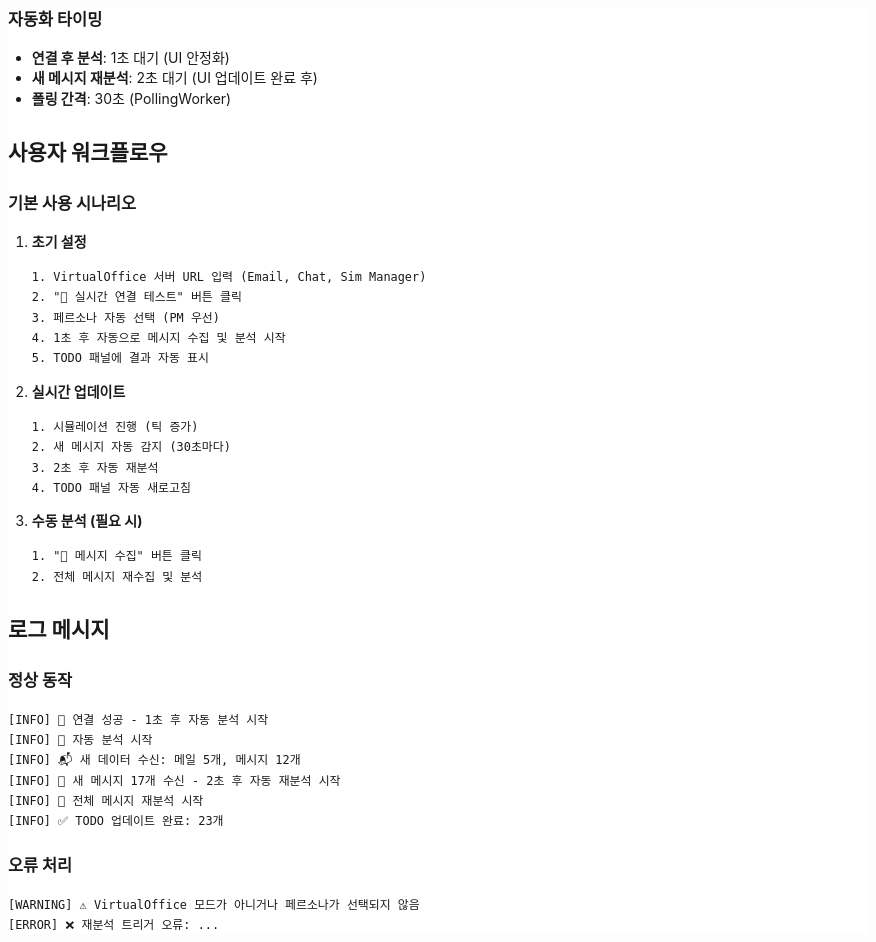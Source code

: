 ```python
```

### 자동화 타이밍

- **연결 후 분석**: 1초 대기 (UI 안정화)
- **새 메시지 재분석**: 2초 대기 (UI 업데이트 완료 후)
- **폴링 간격**: 30초 (PollingWorker)

## 사용자 워크플로우

### 기본 사용 시나리오

1. **초기 설정**
   ```
   1. VirtualOffice 서버 URL 입력 (Email, Chat, Sim Manager)
   2. "🔌 실시간 연결 테스트" 버튼 클릭
   3. 페르소나 자동 선택 (PM 우선)
   4. 1초 후 자동으로 메시지 수집 및 분석 시작
   5. TODO 패널에 결과 자동 표시
   ```

2. **실시간 업데이트**
   ```
   1. 시뮬레이션 진행 (틱 증가)
   2. 새 메시지 자동 감지 (30초마다)
   3. 2초 후 자동 재분석
   4. TODO 패널 자동 새로고침
   ```

3. **수동 분석 (필요 시)**
   ```
   1. "🔄 메시지 수집" 버튼 클릭
   2. 전체 메시지 재수집 및 분석
   ```

## 로그 메시지

### 정상 동작
```
[INFO] 🚀 연결 성공 - 1초 후 자동 분석 시작
[INFO] 🚀 자동 분석 시작
[INFO] 📬 새 데이터 수신: 메일 5개, 메시지 12개
[INFO] 🔄 새 메시지 17개 수신 - 2초 후 자동 재분석 시작
[INFO] 🔄 전체 메시지 재분석 시작
[INFO] ✅ TODO 업데이트 완료: 23개
```

### 오류 처리
```
[WARNING] ⚠️ VirtualOffice 모드가 아니거나 페르소나가 선택되지 않음
[ERROR] ❌ 재분석 트리거 오류: ...
```
